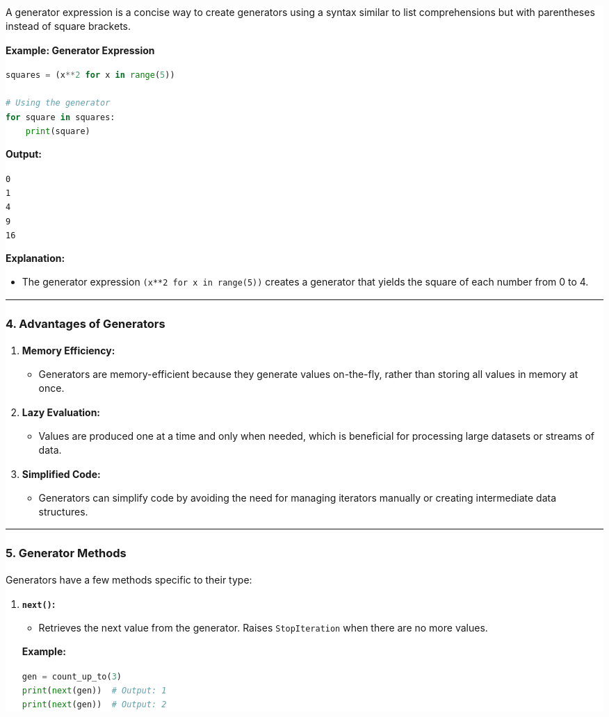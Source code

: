 A generator expression is a concise way to create generators using a syntax similar to list comprehensions but with parentheses instead of square brackets.

**Example: Generator Expression**
```python
squares = (x**2 for x in range(5))

# Using the generator
for square in squares:
    print(square)
```

**Output:**
```
0
1
4
9
16
```

**Explanation:**
- The generator expression `(x**2 for x in range(5))` creates a generator that yields the square of each number from 0 to 4.

---

### **4. Advantages of Generators**

1. **Memory Efficiency:**
   - Generators are memory-efficient because they generate values on-the-fly, rather than storing all values in memory at once.

2. **Lazy Evaluation:**
   - Values are produced one at a time and only when needed, which is beneficial for processing large datasets or streams of data.

3. **Simplified Code:**
   - Generators can simplify code by avoiding the need for managing iterators manually or creating intermediate data structures.

---

### **5. Generator Methods**

Generators have a few methods specific to their type:

1. **`next()`:**
   - Retrieves the next value from the generator. Raises `StopIteration` when there are no more values.

   **Example:**
   ```python
   gen = count_up_to(3)
   print(next(gen))  # Output: 1
   print(next(gen))  # Output: 2
   ```
